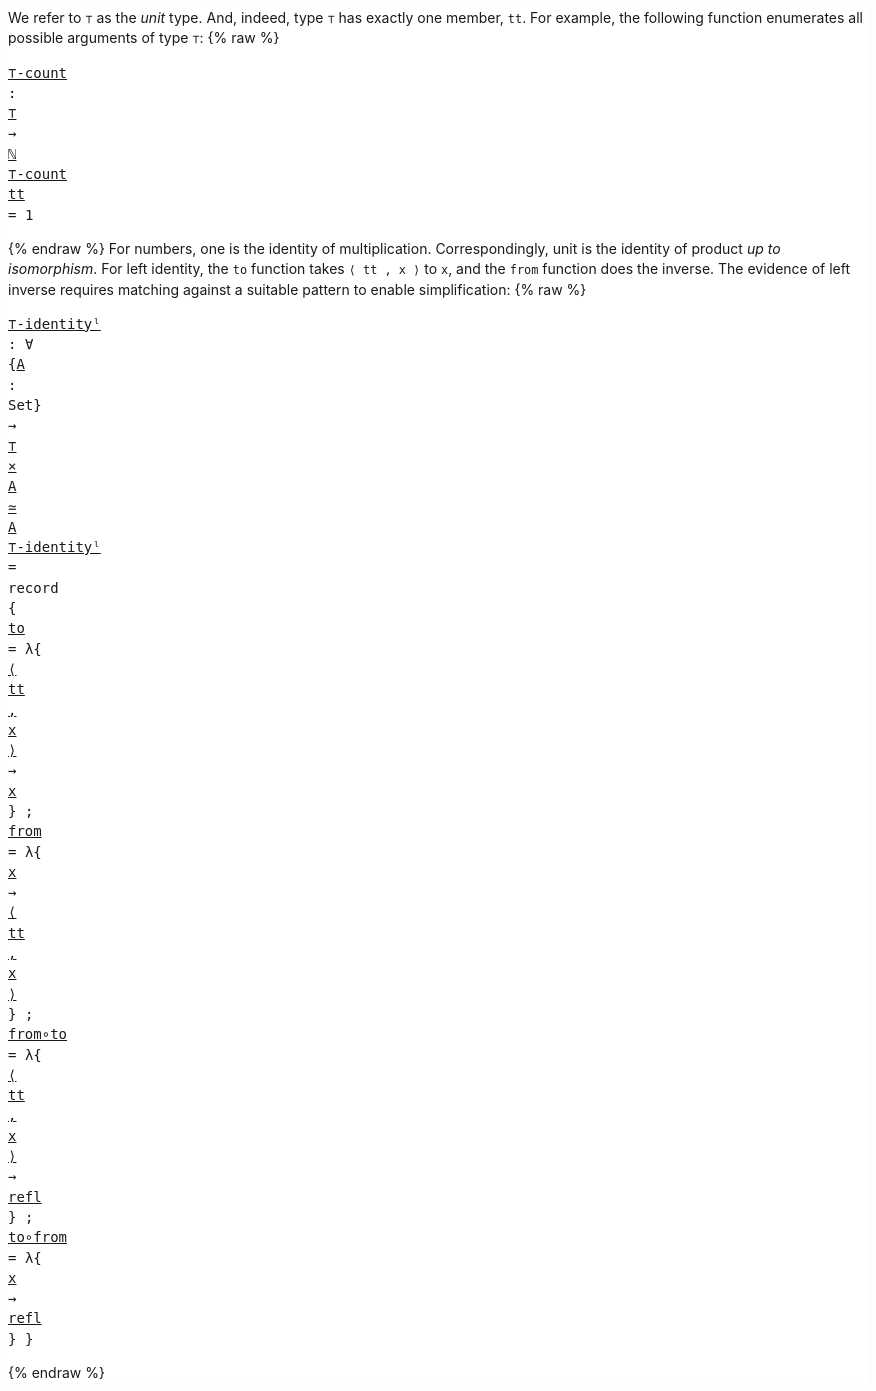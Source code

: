We refer to `⊤` as the _unit_ type. And, indeed,
type `⊤` has exactly one member, `tt`.  For example, the following
function enumerates all possible arguments of type `⊤`:
{% raw %}<pre class="Agda"><a id="⊤-count"></a><a id="8479" href="{% endraw %}{{ site.baseurl }}{% link out/plfa/part1/Connectives.md %}{% raw %}#8479" class="Function">⊤-count</a> <a id="8487" class="Symbol">:</a> <a id="8489" href="plfa.part1.Connectives.html#7702" class="Datatype">⊤</a> <a id="8491" class="Symbol">→</a> <a id="8493" href="Agda.Builtin.Nat.html#165" class="Datatype">ℕ</a>
<a id="8495" href="{% endraw %}{{ site.baseurl }}{% link out/plfa/part1/Connectives.md %}{% raw %}#8479" class="Function">⊤-count</a> <a id="8503" href="plfa.part1.Connectives.html#7719" class="InductiveConstructor">tt</a> <a id="8506" class="Symbol">=</a> <a id="8508" class="Number">1</a>
</pre>{% endraw %}
For numbers, one is the identity of multiplication. Correspondingly,
unit is the identity of product _up to isomorphism_.  For left
identity, the `to` function takes `⟨ tt , x ⟩` to `x`, and the `from`
function does the inverse.  The evidence of left inverse requires
matching against a suitable pattern to enable simplification:
{% raw %}<pre class="Agda"><a id="⊤-identityˡ"></a><a id="8849" href="{% endraw %}{{ site.baseurl }}{% link out/plfa/part1/Connectives.md %}{% raw %}#8849" class="Function">⊤-identityˡ</a> <a id="8861" class="Symbol">:</a> <a id="8863" class="Symbol">∀</a> <a id="8865" class="Symbol">{</a><a id="8866" href="plfa.part1.Connectives.html#8866" class="Bound">A</a> <a id="8868" class="Symbol">:</a> <a id="8870" class="PrimitiveType">Set</a><a id="8873" class="Symbol">}</a> <a id="8875" class="Symbol">→</a> <a id="8877" href="plfa.part1.Connectives.html#7702" class="Datatype">⊤</a> <a id="8879" href="plfa.part1.Connectives.html#1295" class="Datatype Operator">×</a> <a id="8881" href="plfa.part1.Connectives.html#8866" class="Bound">A</a> <a id="8883" href="{% endraw %}{{ site.baseurl }}{% link out/plfa/part1/Isomorphism.md %}{% raw %}#4365" class="Record Operator">≃</a> <a id="8885" href="plfa.part1.Connectives.html#8866" class="Bound">A</a>
<a id="8887" href="{% endraw %}{{ site.baseurl }}{% link out/plfa/part1/Connectives.md %}{% raw %}#8849" class="Function">⊤-identityˡ</a> <a id="8899" class="Symbol">=</a>
  <a id="8903" class="Keyword">record</a>
    <a id="8914" class="Symbol">{</a> <a id="8916" href="{% endraw %}{{ site.baseurl }}{% link out/plfa/part1/Isomorphism.md %}{% raw %}#4405" class="Field">to</a>      <a id="8924" class="Symbol">=</a> <a id="8926" class="Symbol">λ{</a> <a id="8929" href="{% endraw %}{{ site.baseurl }}{% link out/plfa/part1/Connectives.md %}{% raw %}#1326" class="InductiveConstructor Operator">⟨</a> <a id="8931" href="plfa.part1.Connectives.html#7719" class="InductiveConstructor">tt</a> <a id="8934" href="plfa.part1.Connectives.html#1326" class="InductiveConstructor Operator">,</a> <a id="8936" href="plfa.part1.Connectives.html#8936" class="Bound">x</a> <a id="8938" href="plfa.part1.Connectives.html#1326" class="InductiveConstructor Operator">⟩</a> <a id="8940" class="Symbol">→</a> <a id="8942" href="plfa.part1.Connectives.html#8936" class="Bound">x</a> <a id="8944" class="Symbol">}</a>
    <a id="8950" class="Symbol">;</a> <a id="8952" href="{% endraw %}{{ site.baseurl }}{% link out/plfa/part1/Isomorphism.md %}{% raw %}#4422" class="Field">from</a>    <a id="8960" class="Symbol">=</a> <a id="8962" class="Symbol">λ{</a> <a id="8965" href="{% endraw %}{{ site.baseurl }}{% link out/plfa/part1/Connectives.md %}{% raw %}#8965" class="Bound">x</a> <a id="8967" class="Symbol">→</a> <a id="8969" href="plfa.part1.Connectives.html#1326" class="InductiveConstructor Operator">⟨</a> <a id="8971" href="plfa.part1.Connectives.html#7719" class="InductiveConstructor">tt</a> <a id="8974" href="plfa.part1.Connectives.html#1326" class="InductiveConstructor Operator">,</a> <a id="8976" href="plfa.part1.Connectives.html#8965" class="Bound">x</a> <a id="8978" href="plfa.part1.Connectives.html#1326" class="InductiveConstructor Operator">⟩</a> <a id="8980" class="Symbol">}</a>
    <a id="8986" class="Symbol">;</a> <a id="8988" href="{% endraw %}{{ site.baseurl }}{% link out/plfa/part1/Isomorphism.md %}{% raw %}#4439" class="Field">from∘to</a> <a id="8996" class="Symbol">=</a> <a id="8998" class="Symbol">λ{</a> <a id="9001" href="{% endraw %}{{ site.baseurl }}{% link out/plfa/part1/Connectives.md %}{% raw %}#1326" class="InductiveConstructor Operator">⟨</a> <a id="9003" href="plfa.part1.Connectives.html#7719" class="InductiveConstructor">tt</a> <a id="9006" href="plfa.part1.Connectives.html#1326" class="InductiveConstructor Operator">,</a> <a id="9008" href="plfa.part1.Connectives.html#9008" class="Bound">x</a> <a id="9010" href="plfa.part1.Connectives.html#1326" class="InductiveConstructor Operator">⟩</a> <a id="9012" class="Symbol">→</a> <a id="9014" href="Agda.Builtin.Equality.html#182" class="InductiveConstructor">refl</a> <a id="9019" class="Symbol">}</a>
    <a id="9025" class="Symbol">;</a> <a id="9027" href="{% endraw %}{{ site.baseurl }}{% link out/plfa/part1/Isomorphism.md %}{% raw %}#4481" class="Field">to∘from</a> <a id="9035" class="Symbol">=</a> <a id="9037" class="Symbol">λ{</a> <a id="9040" href="{% endraw %}{{ site.baseurl }}{% link out/plfa/part1/Connectives.md %}{% raw %}#9040" class="Bound">x</a> <a id="9042" class="Symbol">→</a> <a id="9044" href="Agda.Builtin.Equality.html#182" class="InductiveConstructor">refl</a> <a id="9049" class="Symbol">}</a>
    <a id="9055" class="Symbol">}</a>
</pre>{% endraw %}